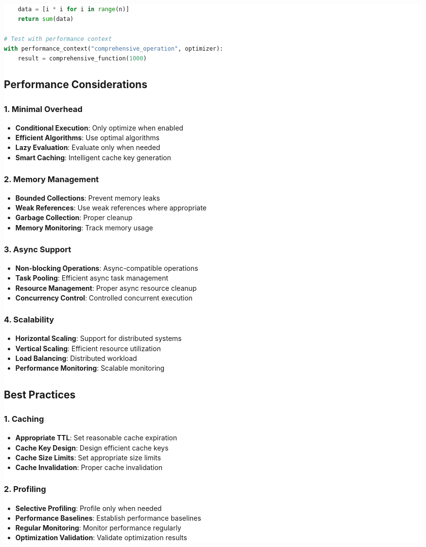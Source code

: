 ```python
    data = [i * i for i in range(n)]
    return sum(data)

# Test with performance context
with performance_context("comprehensive_operation", optimizer):
    result = comprehensive_function(1000)
```

## Performance Considerations

### 1. Minimal Overhead
- **Conditional Execution**: Only optimize when enabled
- **Efficient Algorithms**: Use optimal algorithms
- **Lazy Evaluation**: Evaluate only when needed
- **Smart Caching**: Intelligent cache key generation

### 2. Memory Management
- **Bounded Collections**: Prevent memory leaks
- **Weak References**: Use weak references where appropriate
- **Garbage Collection**: Proper cleanup
- **Memory Monitoring**: Track memory usage

### 3. Async Support
- **Non-blocking Operations**: Async-compatible operations
- **Task Pooling**: Efficient async task management
- **Resource Management**: Proper async resource cleanup
- **Concurrency Control**: Controlled concurrent execution

### 4. Scalability
- **Horizontal Scaling**: Support for distributed systems
- **Vertical Scaling**: Efficient resource utilization
- **Load Balancing**: Distributed workload
- **Performance Monitoring**: Scalable monitoring

## Best Practices

### 1. Caching
- **Appropriate TTL**: Set reasonable cache expiration
- **Cache Key Design**: Design efficient cache keys
- **Cache Size Limits**: Set appropriate size limits
- **Cache Invalidation**: Proper cache invalidation

### 2. Profiling
- **Selective Profiling**: Profile only when needed
- **Performance Baselines**: Establish performance baselines
- **Regular Monitoring**: Monitor performance regularly
- **Optimization Validation**: Validate optimization results
